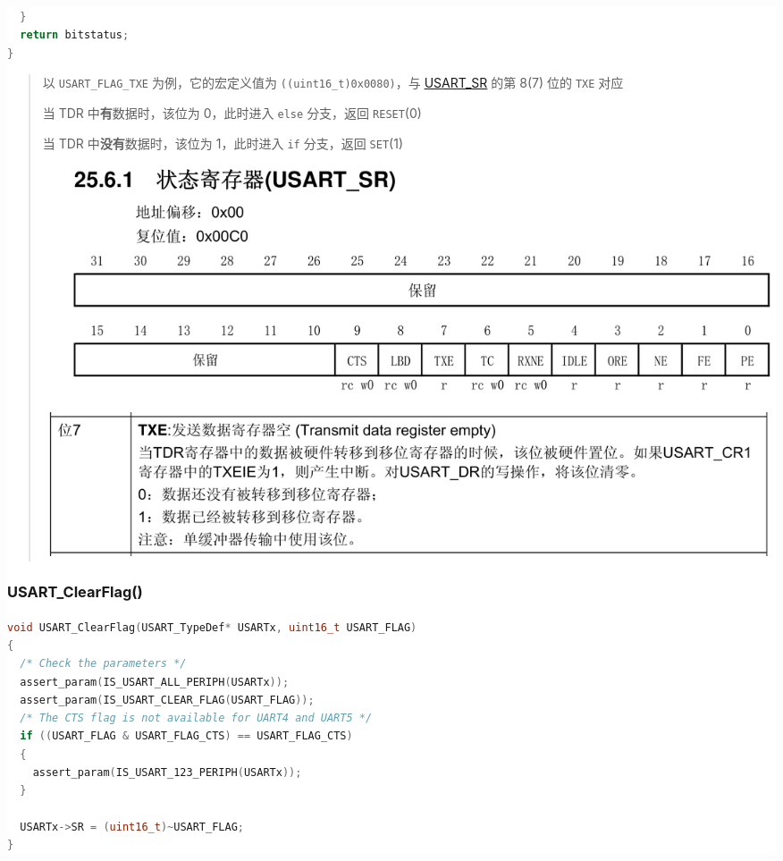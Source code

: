 ```c
  }
  return bitstatus;
}
```

> 以 `USART_FLAG_TXE` 为例，它的宏定义值为 `((uint16_t)0x0080)`，与 [USART_SR](bookxnotepro://opennote/?nb={01a25f6c-fe16-454c-8f38-591392487e16}&book=47f07b86a273b11dbbc9034f7a90f448&page=539&x=234&y=140&id=64) 的第 8(7) 位的 `TXE` 对应
>
> 当 TDR 中**有**数据时，该位为 0，此时进入 `else` 分支，返回 `RESET`(0)
>
> 当 TDR 中**没有**数据时，该位为 1，此时进入 `if` 分支，返回 `SET`(1)
>
> ![image-20220410184252289](img/image-20220410184252289.png)
>
> ![image-20220410185040525](img/image-20220410185040525.png)



### USART_ClearFlag()

```c
void USART_ClearFlag(USART_TypeDef* USARTx, uint16_t USART_FLAG)
{
  /* Check the parameters */
  assert_param(IS_USART_ALL_PERIPH(USARTx));
  assert_param(IS_USART_CLEAR_FLAG(USART_FLAG));
  /* The CTS flag is not available for UART4 and UART5 */
  if ((USART_FLAG & USART_FLAG_CTS) == USART_FLAG_CTS)
  {
    assert_param(IS_USART_123_PERIPH(USARTx));
  } 
   
  USARTx->SR = (uint16_t)~USART_FLAG;
}
```
